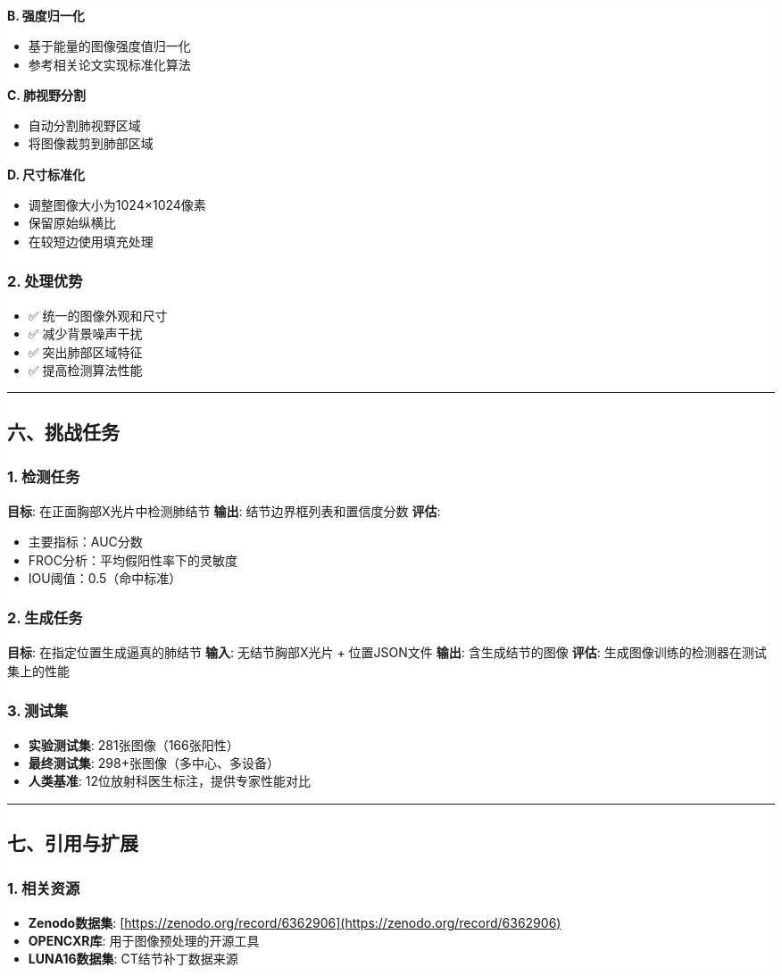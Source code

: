 **B. 强度归一化**  
- 基于能量的图像强度值归一化
- 参考相关论文实现标准化算法

**C. 肺视野分割**
- 自动分割肺视野区域
- 将图像裁剪到肺部区域

**D. 尺寸标准化**
- 调整图像大小为1024×1024像素
- 保留原始纵横比
- 在较短边使用填充处理

### 2. **处理优势**
- ✅ 统一的图像外观和尺寸
- ✅ 减少背景噪声干扰  
- ✅ 突出肺部区域特征
- ✅ 提高检测算法性能

---

## 六、挑战任务

### 1. **检测任务**
**目标**: 在正面胸部X光片中检测肺结节
**输出**: 结节边界框列表和置信度分数
**评估**: 
- 主要指标：AUC分数
- FROC分析：平均假阳性率下的灵敏度
- IOU阈值：0.5（命中标准）

### 2. **生成任务**  
**目标**: 在指定位置生成逼真的肺结节
**输入**: 无结节胸部X光片 + 位置JSON文件
**输出**: 含生成结节的图像
**评估**: 生成图像训练的检测器在测试集上的性能

### 3. **测试集**
- **实验测试集**: 281张图像（166张阳性）
- **最终测试集**: 298+张图像（多中心、多设备）
- **人类基准**: 12位放射科医生标注，提供专家性能对比

---

## 七、引用与扩展

### 1. **相关资源**
- **Zenodo数据集**: [https://zenodo.org/record/6362906](https://zenodo.org/record/6362906)
- **OPENCXR库**: 用于图像预处理的开源工具
- **LUNA16数据集**: CT结节补丁数据来源
